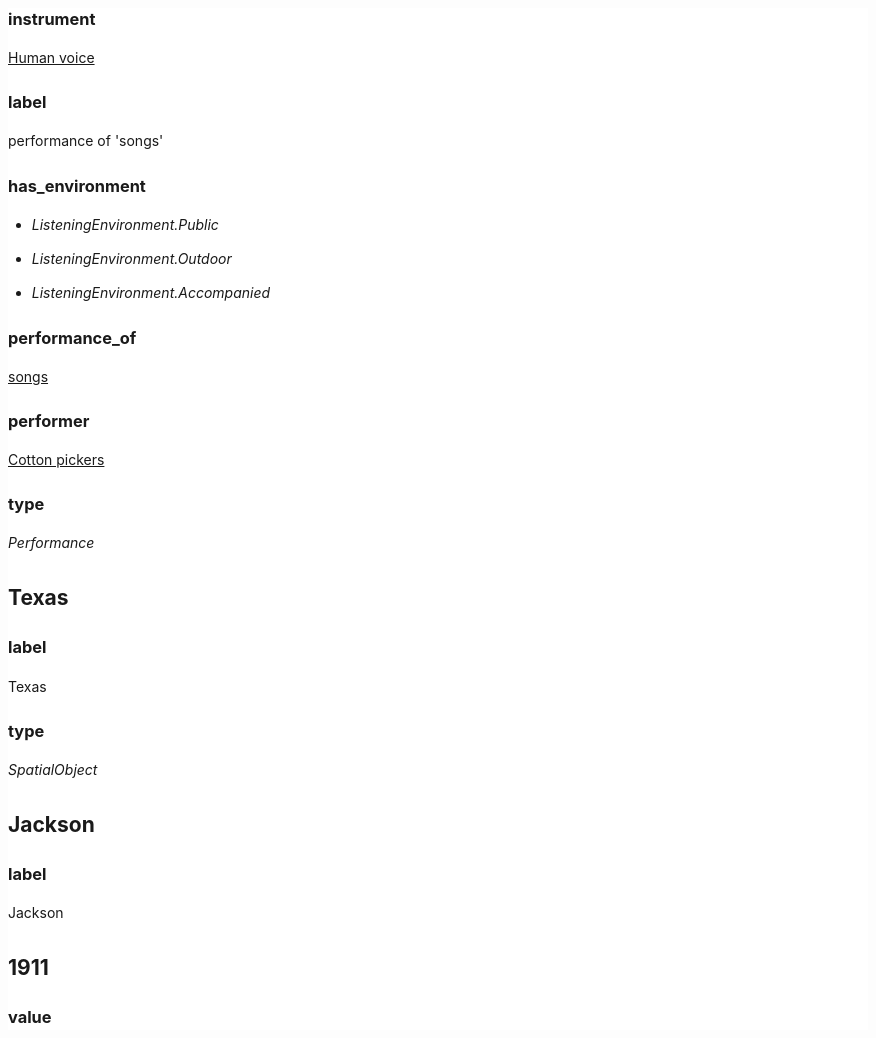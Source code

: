 ### instrument


[Human voice](#Human-voice)

### label


performance of 'songs'

### has_environment

 - *ListeningEnvironment.Public*

 - *ListeningEnvironment.Outdoor*

 - *ListeningEnvironment.Accompanied*

### performance_of


[songs](#songs)

### performer


[Cotton pickers](#Cotton-pickers)

### type


*Performance*

## Texas

### label


Texas

### type


*SpatialObject*

## Jackson

### label


Jackson

## 1911

### value
